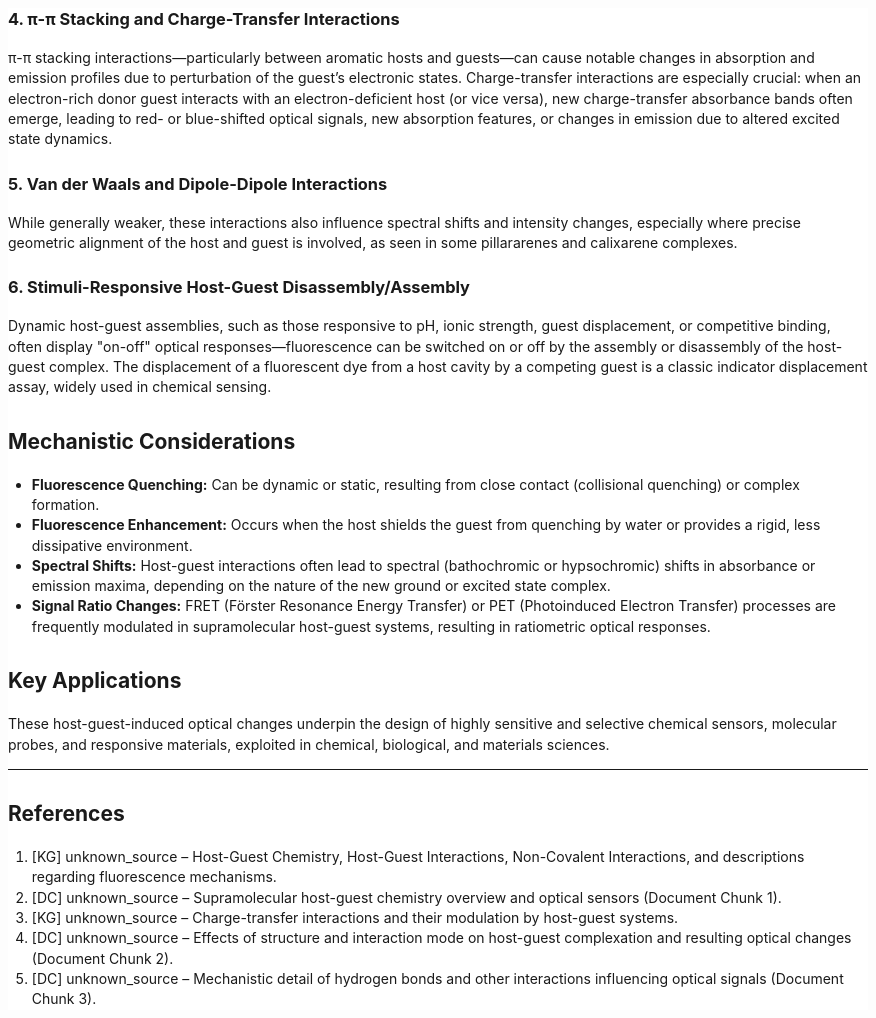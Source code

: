 ### 4. **π-π Stacking and Charge-Transfer Interactions**
π-π stacking interactions—particularly between aromatic hosts and guests—can cause notable changes in absorption and emission profiles due to perturbation of the guest’s electronic states. Charge-transfer interactions are especially crucial: when an electron-rich donor guest interacts with an electron-deficient host (or vice versa), new charge-transfer absorbance bands often emerge, leading to red- or blue-shifted optical signals, new absorption features, or changes in emission due to altered excited state dynamics.

### 5. **Van der Waals and Dipole-Dipole Interactions**
While generally weaker, these interactions also influence spectral shifts and intensity changes, especially where precise geometric alignment of the host and guest is involved, as seen in some pillararenes and calixarene complexes.

### 6. **Stimuli-Responsive Host-Guest Disassembly/Assembly**
Dynamic host-guest assemblies, such as those responsive to pH, ionic strength, guest displacement, or competitive binding, often display "on-off" optical responses—fluorescence can be switched on or off by the assembly or disassembly of the host-guest complex. The displacement of a fluorescent dye from a host cavity by a competing guest is a classic indicator displacement assay, widely used in chemical sensing.

## Mechanistic Considerations

- **Fluorescence Quenching:** Can be dynamic or static, resulting from close contact (collisional quenching) or complex formation.
- **Fluorescence Enhancement:** Occurs when the host shields the guest from quenching by water or provides a rigid, less dissipative environment.
- **Spectral Shifts:** Host-guest interactions often lead to spectral (bathochromic or hypsochromic) shifts in absorbance or emission maxima, depending on the nature of the new ground or excited state complex.
- **Signal Ratio Changes:** FRET (Förster Resonance Energy Transfer) or PET (Photoinduced Electron Transfer) processes are frequently modulated in supramolecular host-guest systems, resulting in ratiometric optical responses.

## Key Applications

These host-guest-induced optical changes underpin the design of highly sensitive and selective chemical sensors, molecular probes, and responsive materials, exploited in chemical, biological, and materials sciences.

---

## References

1. [KG] unknown_source – Host-Guest Chemistry, Host-Guest Interactions, Non-Covalent Interactions, and descriptions regarding fluorescence mechanisms.
2. [DC] unknown_source – Supramolecular host-guest chemistry overview and optical sensors (Document Chunk 1).
3. [KG] unknown_source – Charge-transfer interactions and their modulation by host-guest systems.
4. [DC] unknown_source – Effects of structure and interaction mode on host-guest complexation and resulting optical changes (Document Chunk 2).
5. [DC] unknown_source – Mechanistic detail of hydrogen bonds and other interactions influencing optical signals (Document Chunk 3).
